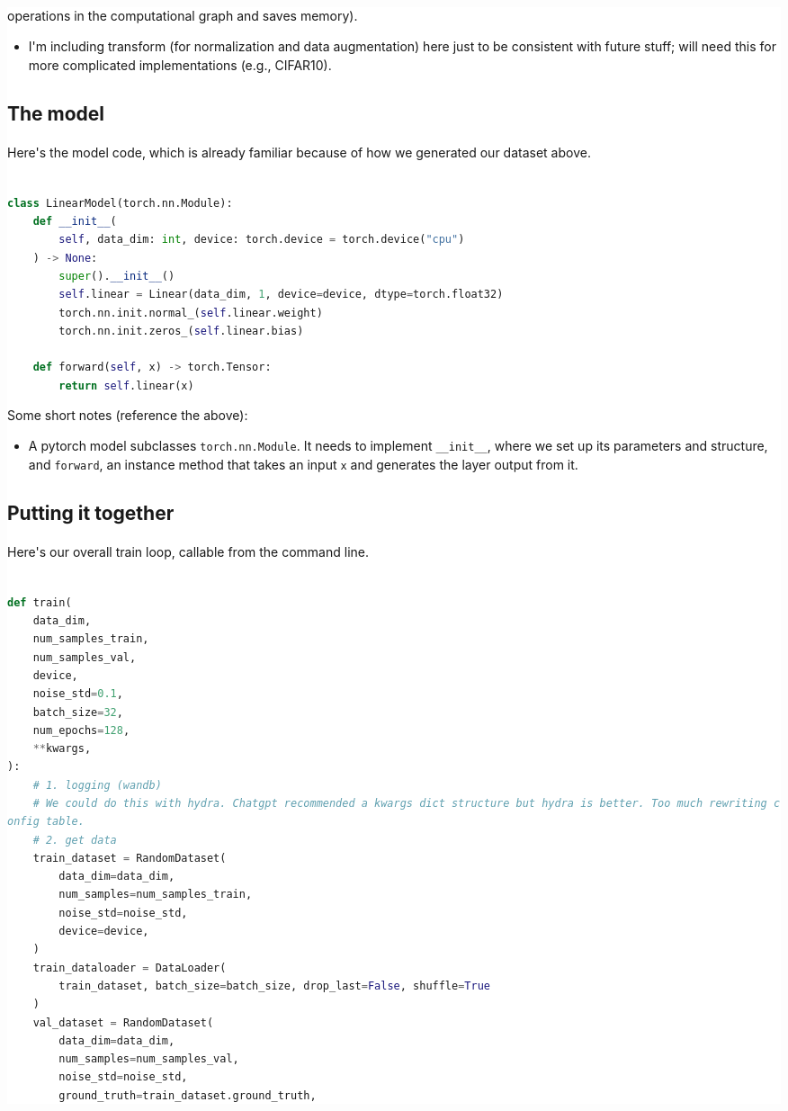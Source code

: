   operations in the computational graph and saves memory).
- I'm including transform (for normalization and data augmentation) here just to
  be consistent with future stuff; will need this for more complicated
  implementations (e.g., CIFAR10).

## The model

Here's the model code, which is already familiar because of how we generated our
dataset above.

```python

class LinearModel(torch.nn.Module):
    def __init__(
        self, data_dim: int, device: torch.device = torch.device("cpu")
    ) -> None:
        super().__init__()
        self.linear = Linear(data_dim, 1, device=device, dtype=torch.float32)
        torch.nn.init.normal_(self.linear.weight)
        torch.nn.init.zeros_(self.linear.bias)

    def forward(self, x) -> torch.Tensor:
        return self.linear(x)
```

Some short notes (reference the above):

- A pytorch model subclasses `torch.nn.Module`. It needs to implement
  `__init__`, where we set up its parameters and structure, and `forward`, an
  instance method that takes an input `x` and generates the layer output from
  it.

## Putting it together

Here's our overall train loop, callable from the command line.

```python

def train(
    data_dim,
    num_samples_train,
    num_samples_val,
    device,
    noise_std=0.1,
    batch_size=32,
    num_epochs=128,
    **kwargs,
):
    # 1. logging (wandb)
    # We could do this with hydra. Chatgpt recommended a kwargs dict structure but hydra is better. Too much rewriting config table.
    # 2. get data
    train_dataset = RandomDataset(
        data_dim=data_dim,
        num_samples=num_samples_train,
        noise_std=noise_std,
        device=device,
    )
    train_dataloader = DataLoader(
        train_dataset, batch_size=batch_size, drop_last=False, shuffle=True
    )
    val_dataset = RandomDataset(
        data_dim=data_dim,
        num_samples=num_samples_val,
        noise_std=noise_std,
        ground_truth=train_dataset.ground_truth,
```